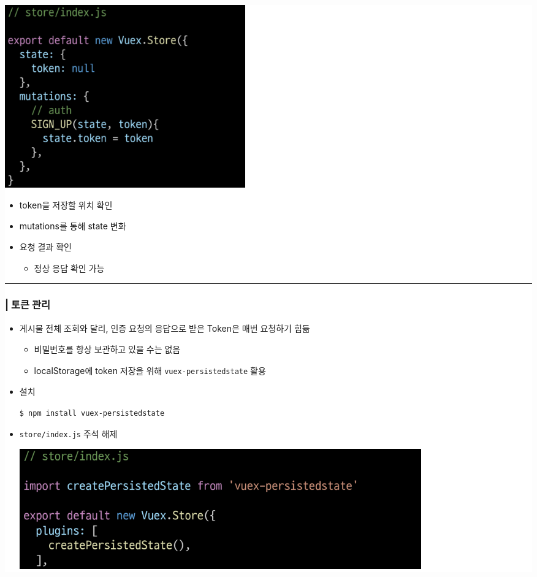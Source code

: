  <img src="Vue.js_05_20221114_assets/2022-11-14-11-50-21-image.png" title="" alt="" width="392">
  
  -  token을 저장할 위치 확인
  
  - mutations를 통해 state 변화

- 요청 결과 확인
  
  - 정상 응답 확인 가능

---

### | 토큰 관리

- 게시물 전체 조회와 달리, 인증 요청의 응답으로 받은 Token은 매번 요청하기 힘듦
  
  - 비밀번호를 항상 보관하고 있을 수는 없음
  
  - localStorage에 token 저장을 위해 `vuex-persistedstate` 활용

- 설치
  
  `$ npm install vuex-persistedstate`

- `store/index.js` 주석 해제
  
  ![](Vue.js_05_20221114_assets/2022-11-14-11-52-12-image.png)

